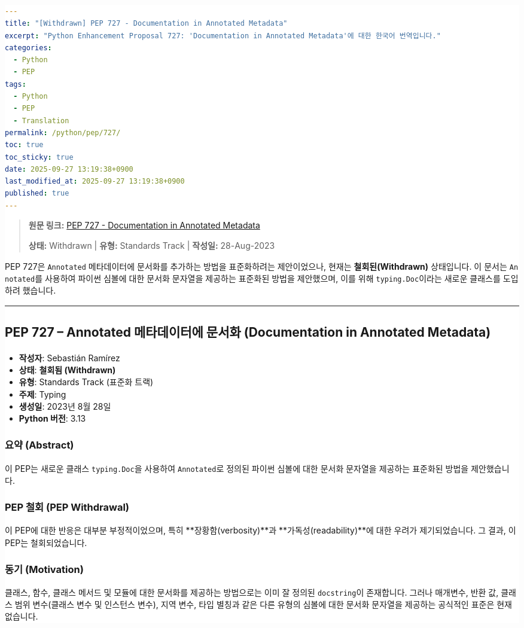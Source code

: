 ```yaml
---
title: "[Withdrawn] PEP 727 - Documentation in Annotated Metadata"
excerpt: "Python Enhancement Proposal 727: 'Documentation in Annotated Metadata'에 대한 한국어 번역입니다."
categories:
  - Python
  - PEP
tags:
  - Python
  - PEP
  - Translation
permalink: /python/pep/727/
toc: true
toc_sticky: true
date: 2025-09-27 13:19:38+0900
last_modified_at: 2025-09-27 13:19:38+0900
published: true
---
```

> **원문 링크:** [PEP 727 - Documentation in Annotated Metadata](https://peps.python.org/pep-0727/)
>
> **상태:** Withdrawn | **유형:** Standards Track | **작성일:** 28-Aug-2023

PEP 727은 `Annotated` 메타데이터에 문서화를 추가하는 방법을 표준화하려는 제안이었으나, 현재는 **철회된(Withdrawn)** 상태입니다. 이 문서는 `Annotated`를 사용하여 파이썬 심볼에 대한 문서화 문자열을 제공하는 표준화된 방법을 제안했으며, 이를 위해 `typing.Doc`이라는 새로운 클래스를 도입하려 했습니다.

---

## PEP 727 – Annotated 메타데이터에 문서화 (Documentation in Annotated Metadata)

*   **작성자**: Sebastián Ramírez
*   **상태**: **철회됨 (Withdrawn)**
*   **유형**: Standards Track (표준화 트랙)
*   **주제**: Typing
*   **생성일**: 2023년 8월 28일
*   **Python 버전**: 3.13

### 요약 (Abstract)

이 PEP는 새로운 클래스 `typing.Doc`을 사용하여 `Annotated`로 정의된 파이썬 심볼에 대한 문서화 문자열을 제공하는 표준화된 방법을 제안했습니다.

### PEP 철회 (PEP Withdrawal)

이 PEP에 대한 반응은 대부분 부정적이었으며, 특히 **장황함(verbosity)**과 **가독성(readability)**에 대한 우려가 제기되었습니다. 그 결과, 이 PEP는 철회되었습니다.

### 동기 (Motivation)

클래스, 함수, 클래스 메서드 및 모듈에 대한 문서화를 제공하는 방법으로는 이미 잘 정의된 `docstring`이 존재합니다. 그러나 매개변수, 반환 값, 클래스 범위 변수(클래스 변수 및 인스턴스 변수), 지역 변수, 타입 별칭과 같은 다른 유형의 심볼에 대한 문서화 문자열을 제공하는 공식적인 표준은 현재 없습니다.
